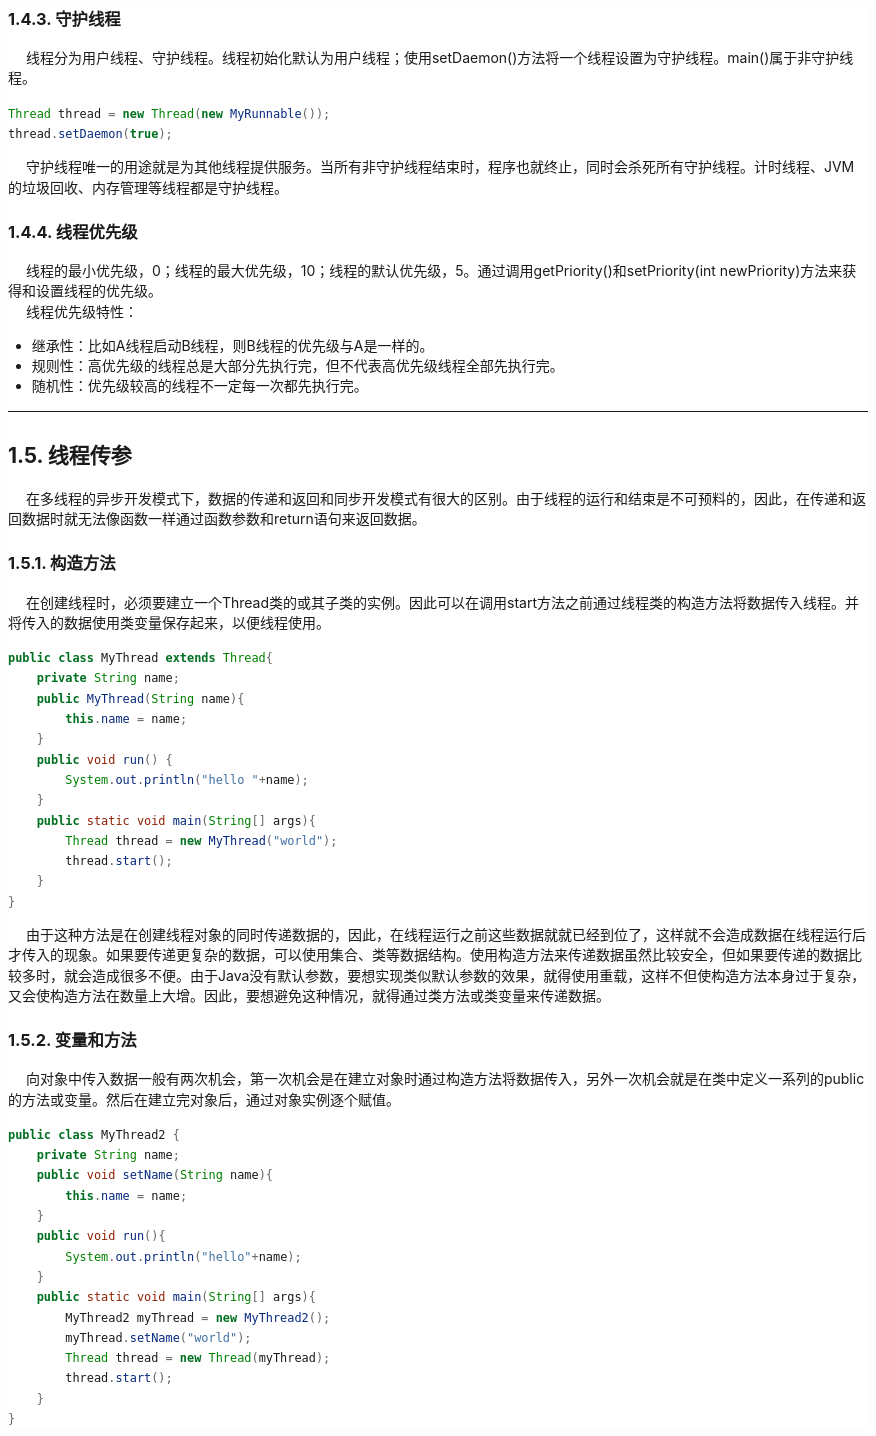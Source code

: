 ### 1.4.3. 守护线程  
&emsp; 线程分为用户线程、守护线程。线程初始化默认为用户线程；使用setDaemon()方法将一个线程设置为守护线程。main()属于非守护线程。  

```java
Thread thread = new Thread(new MyRunnable());
thread.setDaemon(true);
```
&emsp; 守护线程唯一的用途就是为其他线程提供服务。当所有非守护线程结束时，程序也就终止，同时会杀死所有守护线程。计时线程、JVM的垃圾回收、内存管理等线程都是守护线程。  

### 1.4.4. 线程优先级  
&emsp; 线程的最小优先级，0；线程的最大优先级，10；线程的默认优先级，5。通过调用getPriority()和setPriority(int newPriority)方法来获得和设置线程的优先级。  
&emsp; 线程优先级特性：  

* 继承性：比如A线程启动B线程，则B线程的优先级与A是一样的。  
* 规则性：高优先级的线程总是大部分先执行完，但不代表高优先级线程全部先执行完。  
* 随机性：优先级较高的线程不一定每一次都先执行完。 

----
## 1.5. 线程传参  
&emsp; 在多线程的异步开发模式下，数据的传递和返回和同步开发模式有很大的区别。由于线程的运行和结束是不可预料的，因此，在传递和返回数据时就无法像函数一样通过函数参数和return语句来返回数据。  

### 1.5.1. 构造方法  
&emsp; 在创建线程时，必须要建立一个Thread类的或其子类的实例。因此可以在调用start方法之前通过线程类的构造方法将数据传入线程。并将传入的数据使用类变量保存起来，以便线程使用。  

```java
public class MyThread extends Thread{
    private String name;
    public MyThread(String name){
        this.name = name;
    }
    public void run() {
        System.out.println("hello "+name);
    }
    public static void main(String[] args){
        Thread thread = new MyThread("world");
        thread.start();
    }
}
```
&emsp; 由于这种方法是在创建线程对象的同时传递数据的，因此，在线程运行之前这些数据就就已经到位了，这样就不会造成数据在线程运行后才传入的现象。如果要传递更复杂的数据，可以使用集合、类等数据结构。使用构造方法来传递数据虽然比较安全，但如果要传递的数据比较多时，就会造成很多不便。由于Java没有默认参数，要想实现类似默认参数的效果，就得使用重载，这样不但使构造方法本身过于复杂，又会使构造方法在数量上大增。因此，要想避免这种情况，就得通过类方法或类变量来传递数据。

### 1.5.2. 变量和方法
&emsp; 向对象中传入数据一般有两次机会，第一次机会是在建立对象时通过构造方法将数据传入，另外一次机会就是在类中定义一系列的public的方法或变量。然后在建立完对象后，通过对象实例逐个赋值。  

```java
public class MyThread2 {
    private String name;
    public void setName(String name){
        this.name = name;
    }
    public void run(){
        System.out.println("hello"+name);
    }
    public static void main(String[] args){
        MyThread2 myThread = new MyThread2();
        myThread.setName("world");
        Thread thread = new Thread(myThread);
        thread.start();
    }
}
```